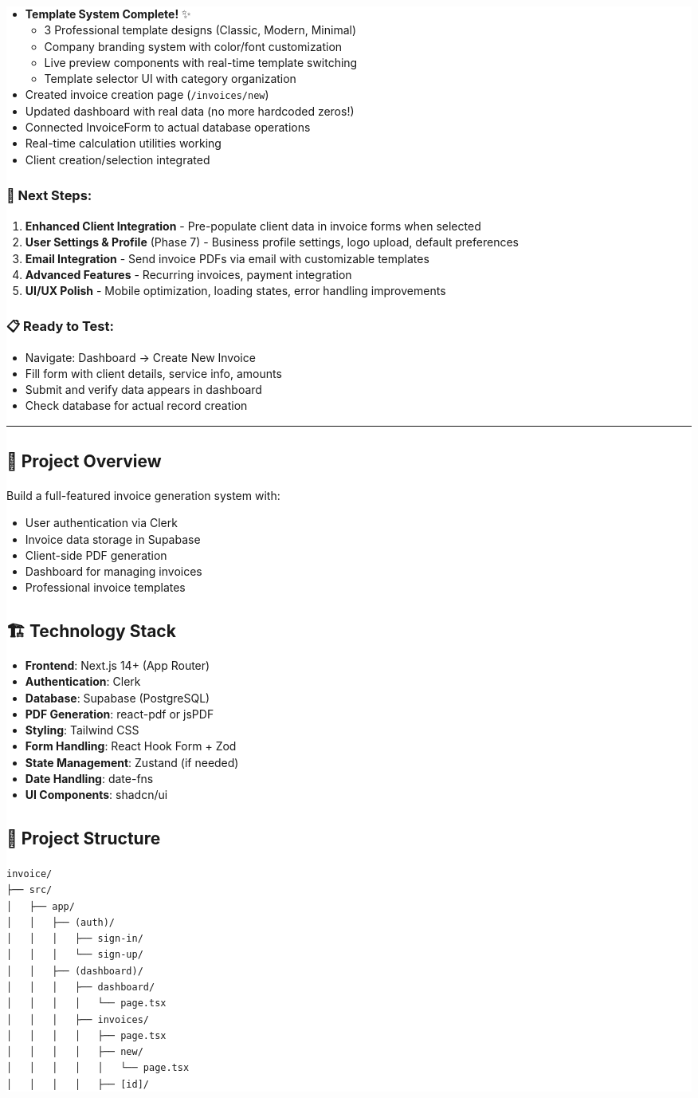 - **Template System Complete!** ✨
  - 3 Professional template designs (Classic, Modern, Minimal)
  - Company branding system with color/font customization
  - Live preview components with real-time template switching
  - Template selector UI with category organization
- Created invoice creation page (`/invoices/new`)
- Updated dashboard with real data (no more hardcoded zeros!)
- Connected InvoiceForm to actual database operations
- Real-time calculation utilities working
- Client creation/selection integrated

### 🎯 Next Steps:
1. **Enhanced Client Integration** - Pre-populate client data in invoice forms when selected
2. **User Settings & Profile** (Phase 7) - Business profile settings, logo upload, default preferences
3. **Email Integration** - Send invoice PDFs via email with customizable templates
4. **Advanced Features** - Recurring invoices, payment integration
5. **UI/UX Polish** - Mobile optimization, loading states, error handling improvements

### 📋 Ready to Test:
- Navigate: Dashboard → Create New Invoice
- Fill form with client details, service info, amounts
- Submit and verify data appears in dashboard
- Check database for actual record creation

---

## 🎯 Project Overview
Build a full-featured invoice generation system with:
- User authentication via Clerk
- Invoice data storage in Supabase
- Client-side PDF generation
- Dashboard for managing invoices
- Professional invoice templates

## 🏗️ Technology Stack
- **Frontend**: Next.js 14+ (App Router)
- **Authentication**: Clerk
- **Database**: Supabase (PostgreSQL)
- **PDF Generation**: react-pdf or jsPDF
- **Styling**: Tailwind CSS
- **Form Handling**: React Hook Form + Zod
- **State Management**: Zustand (if needed)
- **Date Handling**: date-fns
- **UI Components**: shadcn/ui

## 📁 Project Structure
```
invoice/
├── src/
│   ├── app/
│   │   ├── (auth)/
│   │   │   ├── sign-in/
│   │   │   └── sign-up/
│   │   ├── (dashboard)/
│   │   │   ├── dashboard/
│   │   │   │   └── page.tsx
│   │   │   ├── invoices/
│   │   │   │   ├── page.tsx
│   │   │   │   ├── new/
│   │   │   │   │   └── page.tsx
│   │   │   │   ├── [id]/
```